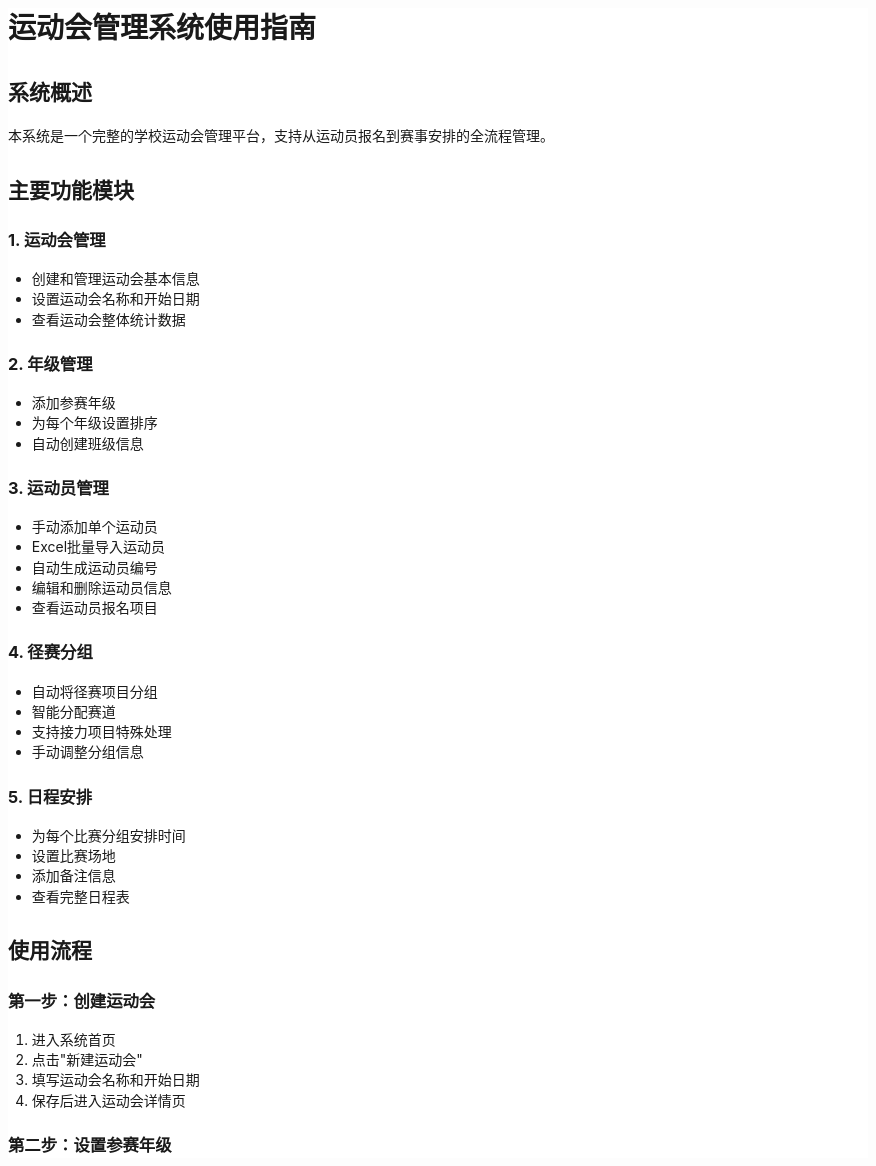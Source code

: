 # 运动会管理系统使用指南

## 系统概述

本系统是一个完整的学校运动会管理平台，支持从运动员报名到赛事安排的全流程管理。

## 主要功能模块

### 1. 运动会管理
- 创建和管理运动会基本信息
- 设置运动会名称和开始日期
- 查看运动会整体统计数据

### 2. 年级管理
- 添加参赛年级
- 为每个年级设置排序
- 自动创建班级信息

### 3. 运动员管理
- 手动添加单个运动员
- Excel批量导入运动员
- 自动生成运动员编号
- 编辑和删除运动员信息
- 查看运动员报名项目

### 4. 径赛分组
- 自动将径赛项目分组
- 智能分配赛道
- 支持接力项目特殊处理
- 手动调整分组信息

### 5. 日程安排
- 为每个比赛分组安排时间
- 设置比赛场地
- 添加备注信息
- 查看完整日程表

## 使用流程

### 第一步：创建运动会

1. 进入系统首页
2. 点击"新建运动会"
3. 填写运动会名称和开始日期
4. 保存后进入运动会详情页

### 第二步：设置参赛年级
